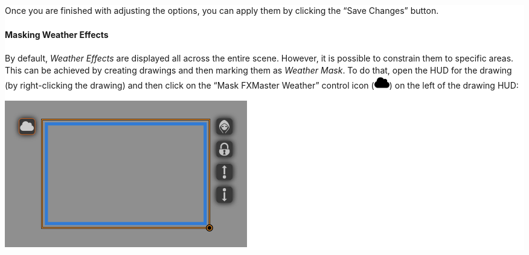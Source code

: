 Once you are finished with adjusting the options, you can apply them by clicking the “Save Changes” button.

#### Masking Weather Effects

By default, _Weather Effects_ are displayed all across the entire scene. However, it is possible to constrain them to
specific areas. This can be achieved by creating drawings and then marking them as _Weather Mask_. To do that, open the
HUD for the drawing (by right-clicking the drawing) and then click on the “Mask FXMaster Weather” control icon
(<img src="./media/font-awesome/cloud.svg" alt="Mask FXMaster Weather Control Icon" height="20" />) on the left of the drawing HUD:

![Drawing HUD with Weather Mask](./media/screenshots/drawing-hud-weather-mask.png)
